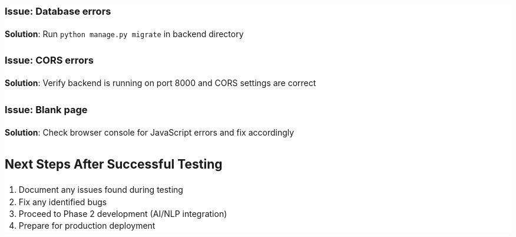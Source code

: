 ### Issue: Database errors
**Solution**: Run `python manage.py migrate` in backend directory

### Issue: CORS errors
**Solution**: Verify backend is running on port 8000 and CORS settings are correct

### Issue: Blank page
**Solution**: Check browser console for JavaScript errors and fix accordingly

## Next Steps After Successful Testing

1. Document any issues found during testing
2. Fix any identified bugs
3. Proceed to Phase 2 development (AI/NLP integration)
4. Prepare for production deployment